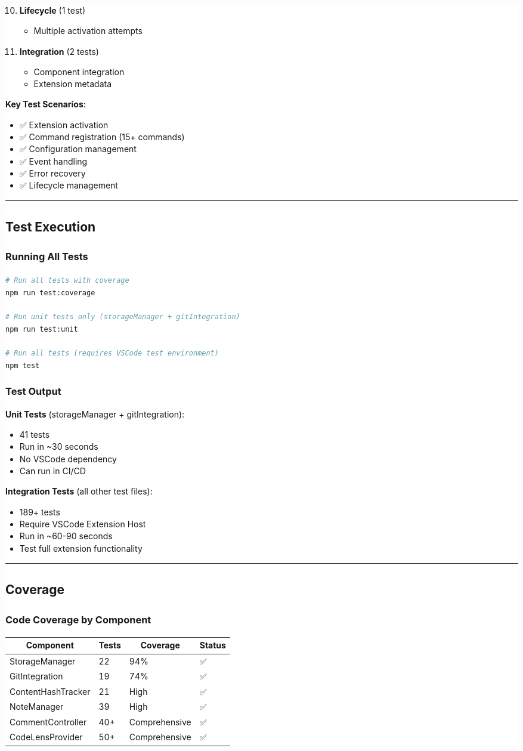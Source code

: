 10. **Lifecycle** (1 test)
    - Multiple activation attempts

11. **Integration** (2 tests)
    - Component integration
    - Extension metadata

**Key Test Scenarios**:
- ✅ Extension activation
- ✅ Command registration (15+ commands)
- ✅ Configuration management
- ✅ Event handling
- ✅ Error recovery
- ✅ Lifecycle management

---

## Test Execution

### Running All Tests

```bash
# Run all tests with coverage
npm run test:coverage

# Run unit tests only (storageManager + gitIntegration)
npm run test:unit

# Run all tests (requires VSCode test environment)
npm test
```

### Test Output

**Unit Tests** (storageManager + gitIntegration):
- 41 tests
- Run in ~30 seconds
- No VSCode dependency
- Can run in CI/CD

**Integration Tests** (all other test files):
- 189+ tests
- Require VSCode Extension Host
- Run in ~60-90 seconds
- Test full extension functionality

---

## Coverage

### Code Coverage by Component

| Component | Tests | Coverage | Status |
|-----------|-------|----------|--------|
| StorageManager | 22 | 94% | ✅ |
| GitIntegration | 19 | 74% | ✅ |
| ContentHashTracker | 21 | High | ✅ |
| NoteManager | 39 | High | ✅ |
| CommentController | 40+ | Comprehensive | ✅ |
| CodeLensProvider | 50+ | Comprehensive | ✅ |